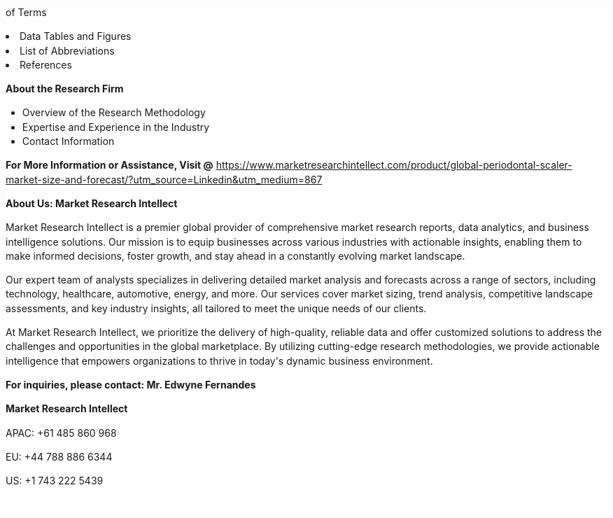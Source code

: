 of Terms</li><li>Data Tables and Figures</li><li>List of Abbreviations</li><li>References</li></ul><p><strong>About the Research Firm</strong></p><ul><li>Overview of the Research Methodology</li><li>Expertise and Experience in the Industry</li><li>Contact Information</li></ul></div><div class="article-main__content" data-test-id="publishing-text-block"><p><span class="font-[700]"><strong>For More Information or Assistance, Visit @</strong>&nbsp;<a href="https://www.marketresearchintellect.com/product/global-periodontal-scaler-market-size-and-forecast/?utm_source=Linkedin&utm_medium=867">https://www.marketresearchintellect.com/product/global-periodontal-scaler-market-size-and-forecast/?utm_source=Linkedin&utm_medium=867</a></span></p><p><strong>About Us: Market Research Intellect</strong></p><p>Market Research Intellect is a premier global provider of comprehensive market research reports, data analytics, and business intelligence solutions. Our mission is to equip businesses across various industries with actionable insights, enabling them to make informed decisions, foster growth, and stay ahead in a constantly evolving market landscape.</p><p>Our expert team of analysts specializes in delivering detailed market analysis and forecasts across a range of sectors, including technology, healthcare, automotive, energy, and more. Our services cover market sizing, trend analysis, competitive landscape assessments, and key industry insights, all tailored to meet the unique needs of our clients.</p><p>At Market Research Intellect, we prioritize the delivery of high-quality, reliable data and offer customized solutions to address the challenges and opportunities in the global marketplace. By utilizing cutting-edge research methodologies, we provide actionable intelligence that empowers organizations to thrive in today's dynamic business environment.</p><p><strong>For inquiries, please contact: Mr. Edwyne Fernandes</strong></p><p><strong>Market Research Intellect</strong></p><p>APAC: +61 485 860 968</p><p>EU: +44 788 886 6344</p><p>US: +1 743 222 5439</p></div><div class="article-main__content" data-test-id="publishing-text-block">&nbsp;</div>